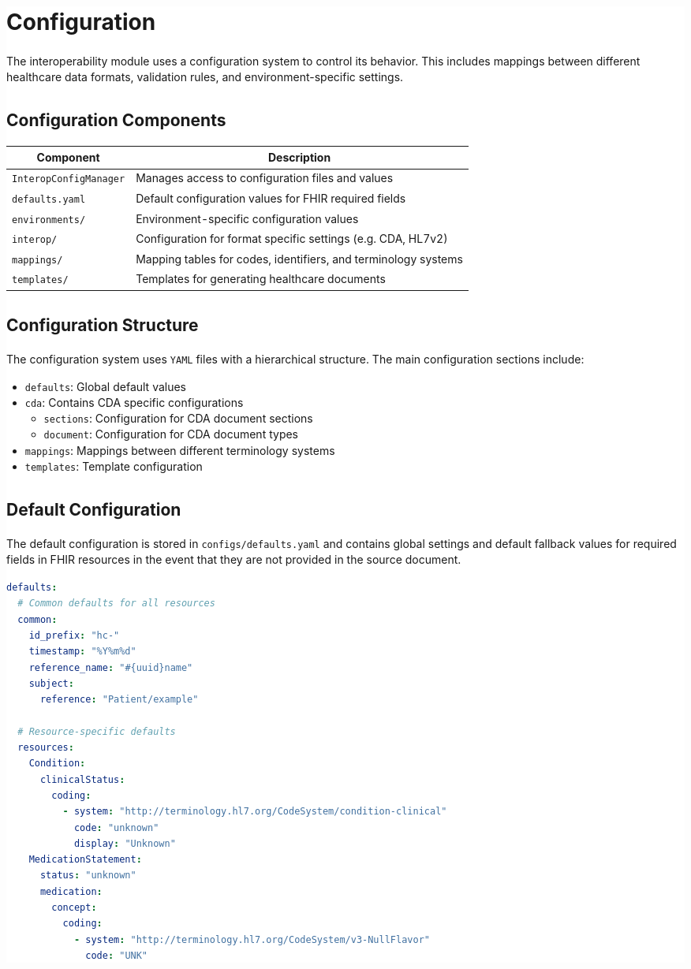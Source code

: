 # Configuration

The interoperability module uses a configuration system to control its behavior. This includes mappings between different healthcare data formats, validation rules, and environment-specific settings.

## Configuration Components

| Component | Description |
|-----------|-------------|
| `InteropConfigManager` | Manages access to configuration files and values |
| `defaults.yaml` | Default configuration values for FHIR required fields |
| `environments/` | Environment-specific configuration values |
| `interop/` | Configuration for format specific settings (e.g. CDA, HL7v2) |
| `mappings/` | Mapping tables for codes, identifiers, and terminology systems |
| `templates/` | Templates for generating healthcare documents |

## Configuration Structure

The configuration system uses `YAML` files with a hierarchical structure. The main configuration sections include:

- `defaults`: Global default values
- `cda`: Contains CDA specific configurations
    - `sections`: Configuration for CDA document sections
    - `document`: Configuration for CDA document types
- `mappings`: Mappings between different terminology systems
- `templates`: Template configuration

## Default Configuration

The default configuration is stored in `configs/defaults.yaml` and contains global settings and default fallback values for required fields in FHIR resources in the event that they are not provided in the source document.

```yaml
defaults:
  # Common defaults for all resources
  common:
    id_prefix: "hc-"
    timestamp: "%Y%m%d"
    reference_name: "#{uuid}name"
    subject:
      reference: "Patient/example"

  # Resource-specific defaults
  resources:
    Condition:
      clinicalStatus:
        coding:
          - system: "http://terminology.hl7.org/CodeSystem/condition-clinical"
            code: "unknown"
            display: "Unknown"
    MedicationStatement:
      status: "unknown"
      medication:
        concept:
          coding:
            - system: "http://terminology.hl7.org/CodeSystem/v3-NullFlavor"
              code: "UNK"
```